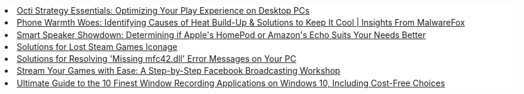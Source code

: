<li><a href="https://discover-fantastic.techidaily.com/octi-strategy-essentials-optimizing-your-play-experience-on-desktop-pcs/"><u>Octi Strategy Essentials: Optimizing Your Play Experience on Desktop PCs</u></a></li>
<li><a href="https://discover-fantastic.techidaily.com/phone-warmth-woes-identifying-causes-of-heat-build-up-and-solutions-to-keep-it-cool-insights-from-malwarefox/"><u>Phone Warmth Woes: Identifying Causes of Heat Build-Up & Solutions to Keep It Cool | Insights From MalwareFox</u></a></li>
<li><a href="https://some-guidance.techidaily.com/smart-speaker-showdown-determining-if-apples-homepod-or-amazons-echo-suits-your-needs-better/"><u>Smart Speaker Showdown: Determining if Apple's HomePod or Amazon's Echo Suits Your Needs Better</u></a></li>
<li><a href="https://win11-tips.techidaily.com/solutions-for-lost-steam-games-iconage/"><u>Solutions for Lost Steam Games Iconage</u></a></li>
<li><a href="https://techtrends.techidaily.com/solutions-for-resolving-missing-mfc42dll-error-messages-on-your-pc/"><u>Solutions for Resolving 'Missing mfc42.dll' Error Messages on Your PC</u></a></li>
<li><a href="https://win-extraordinary.techidaily.com/stream-your-games-with-ease-a-step-by-step-facebook-broadcasting-workshop/"><u>Stream Your Games with Ease: A Step-by-Step Facebook Broadcasting Workshop</u></a></li>
<li><a href="https://discover-fantastic.techidaily.com/ultimate-guide-to-the-10-finest-window-recording-applications-on-windows-10-including-cost-free-choices/"><u>Ultimate Guide to the 10 Finest Window Recording Applications on Windows 10, Including Cost-Free Choices</u></a></li>
</ul></div>

